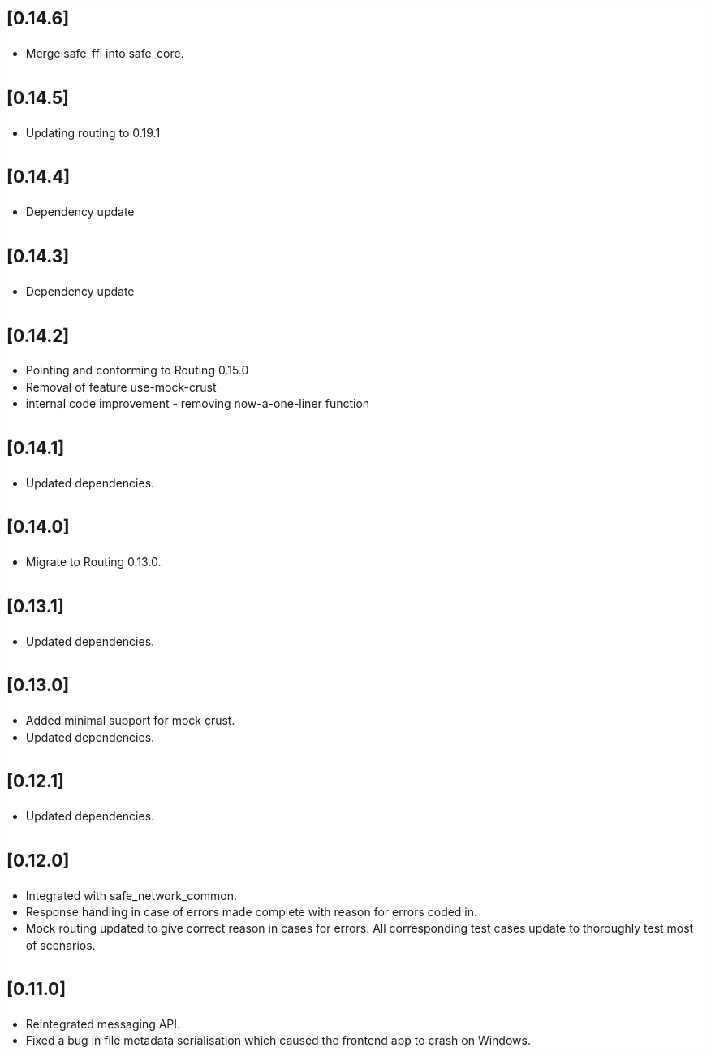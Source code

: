## [0.14.6]
- Merge safe_ffi into safe_core.

## [0.14.5]
- Updating routing to 0.19.1

## [0.14.4]
- Dependency update

## [0.14.3]
- Dependency update

## [0.14.2]
- Pointing and conforming to Routing 0.15.0
- Removal of feature use-mock-crust
- internal code improvement - removing now-a-one-liner function

## [0.14.1]
- Updated dependencies.

## [0.14.0]
- Migrate to Routing 0.13.0.

## [0.13.1]
- Updated dependencies.

## [0.13.0]
- Added minimal support for mock crust.
- Updated dependencies.

## [0.12.1]
- Updated dependencies.

## [0.12.0]
- Integrated with safe_network_common.
- Response handling in case of errors made complete with reason for errors coded in.
- Mock routing updated to give correct reason in cases for errors. All corresponding test cases update to thoroughly test most of scenarios.

## [0.11.0]
- Reintegrated messaging API.
- Fixed a bug in file metadata serialisation which caused the frontend app to crash on Windows.
